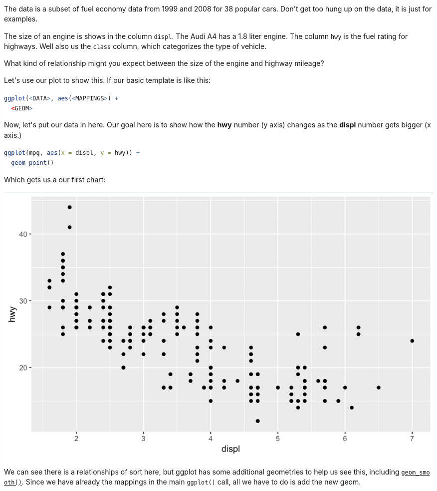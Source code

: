 The data is a subset of fuel economy data from 1999 and 2008 for 38 popular cars. Don't get too hung up on the data, it is just for examples.

The size of an engine is shows in the column `displ`. The Audi A4 has a 1.8 liter engine. The column `hwy` is the fuel rating for highways. Well also us the `class` column, which categorizes the type of vehicle.

What kind of relationship might you expect between the size of the engine and highway mileage?

Let's use our plot to show this. If our basic template is like this:

```r
ggplot(<DATA>, aes(<MAPPINGS>) +
  <GEOM>
```

Now, let's put our data in here. Our goal here is to show how the **hwy** number (y axis) changes as the **displ** number gets bigger (x axis.)

```r
ggplot(mpg, aes(x = displ, y = hwy)) +
  geom_point()
```

Which gets us a our first chart:

![MPG: hwy vs displ](images/visualize-mpg-01.png)

We can see there is a relationships of sort here, but ggplot has some additional geometries to help us see this, including [`geom_smooth()`](https://ggplot2.tidyverse.org/reference/geom_smooth.html). Since we have already the mappings in the main `ggplot()` call, all we have to do is add the new geom.
